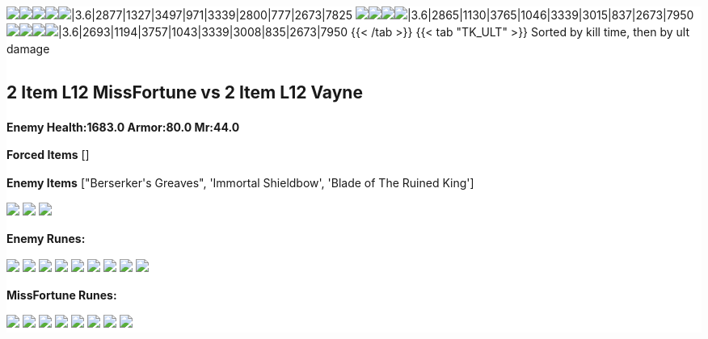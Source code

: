 ![](/item/6695.png)![](/item/6676.png)![](/item/1053.png)![](/item/1055.png)![](/item/1037.png)|3.6|2877|1327|3497|971|3339|2800|777|2673|7825
![](/item/6676.png)![](/item/3072.png)![](/item/1055.png)![](/item/1038.png)|3.6|2865|1130|3765|1046|3339|3015|837|2673|7950
![](/item/3072.png)![](/item/3033.png)![](/item/1055.png)![](/item/1038.png)|3.6|2693|1194|3757|1043|3339|3008|835|2673|7950
{{< /tab >}}
{{< tab "TK_ULT" >}}
Sorted by kill time, then by ult damage
## 2 Item L12 MissFortune vs 2 Item L12 Vayne

**Enemy Health:1683.0 Armor:80.0 Mr:44.0**


**Forced Items** []








**Enemy Items** ["Berserker's Greaves", 'Immortal Shieldbow', 'Blade of The Ruined King']





![](/item/3006.png)
![](/item/6673.png)
![](/item/3153.png)



**Enemy Runes:**





![](/Styles/Precision/LethalTempo/LethalTempo.png)
![](/Styles/Precision/Overheal.png)
![](/Styles/Precision/LegendAlacrity/LegendAlacrity.png)
![](/Styles/Precision/CutDown/CutDown.png)
![](/Styles/Resolve/BonePlating/BonePlating.png)
![](/Styles/Sorcery/Unflinching/Unflinching.png)
![](/StatMods/StatModsAttackSpeedIcon.png)
![](/StatMods/StatModsAdaptiveForceIcon.png)
![](/StatMods/StatModsArmorIcon.png)



**MissFortune Runes:**


![](/Styles/Sorcery/ArcaneComet/ArcaneComet.png)
![](/Styles/Sorcery/ManaflowBand/ManaflowBand.png)
![](/Styles/Sorcery/AbsoluteFocus/AbsoluteFocus.png)
![](/Styles/Sorcery/GatheringStorm/GatheringStorm.png)
![](/Styles/Domination/EyeballCollection/EyeballCollection.png)
![](/Styles/Domination/TreasureHunter/TreasureHunter.png)
![](/StatMods/StatModsAdaptiveForceIcon.png)
![](/StatMods/StatModsAdaptiveForceIcon.png)